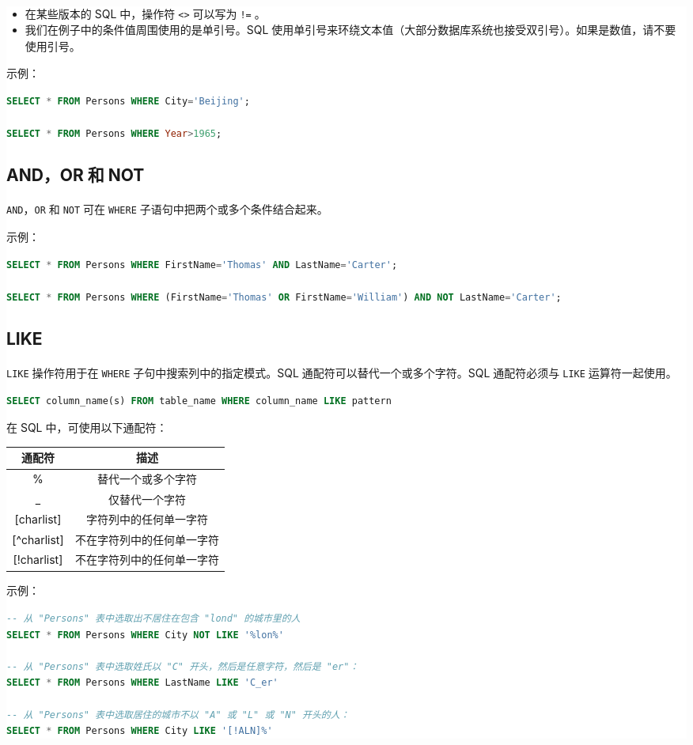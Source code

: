 - 在某些版本的 SQL 中，操作符 `<>` 可以写为 `!=` 。
- 我们在例子中的条件值周围使用的是单引号。SQL 使用单引号来环绕文本值（大部分数据库系统也接受双引号）。如果是数值，请不要使用引号。

示例：

```sql
SELECT * FROM Persons WHERE City='Beijing';

SELECT * FROM Persons WHERE Year>1965;
```

## AND，OR 和 NOT 

`AND`，`OR` 和 `NOT` 可在 `WHERE` 子语句中把两个或多个条件结合起来。

示例：

```sql
SELECT * FROM Persons WHERE FirstName='Thomas' AND LastName='Carter';

SELECT * FROM Persons WHERE (FirstName='Thomas' OR FirstName='William') AND NOT LastName='Carter';
```

## LIKE

`LIKE` 操作符用于在 `WHERE` 子句中搜索列中的指定模式。SQL 通配符可以替代一个或多个字符。SQL 通配符必须与 `LIKE` 运算符一起使用。

```sql
SELECT column_name(s) FROM table_name WHERE column_name LIKE pattern
```

在 SQL 中，可使用以下通配符：

| 通配符                     | 描述                       |
|:-:|:-:|
| %                         | 替代一个或多个字符            |
| _                         | 仅替代一个字符               |
|[charlist]               | 字符列中的任何单一字符        |
|[^charlist]              | 不在字符列中的任何单一字符     |
|[!charlist]              | 不在字符列中的任何单一字符     |


示例：

```sql
-- 从 "Persons" 表中选取出不居住在包含 "lond" 的城市里的人
SELECT * FROM Persons WHERE City NOT LIKE '%lon%'

-- 从 "Persons" 表中选取姓氏以 "C" 开头，然后是任意字符，然后是 "er"：
SELECT * FROM Persons WHERE LastName LIKE 'C_er'

-- 从 "Persons" 表中选取居住的城市不以 "A" 或 "L" 或 "N" 开头的人：
SELECT * FROM Persons WHERE City LIKE '[!ALN]%'
```
